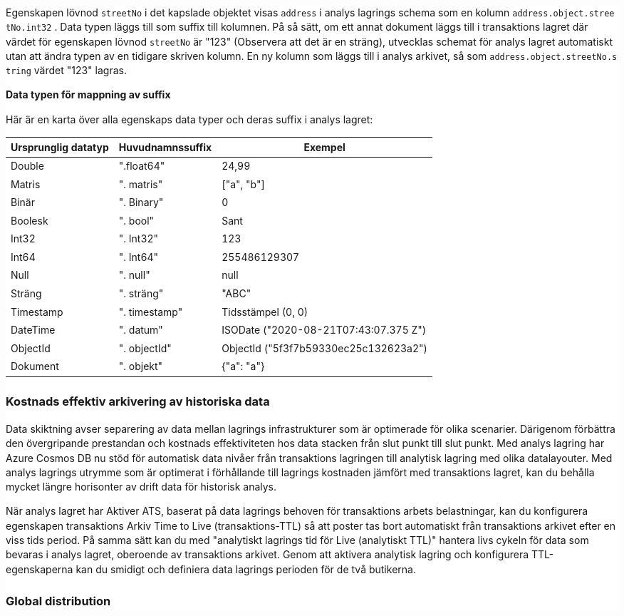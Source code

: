 Egenskapen lövnod `streetNo` i det kapslade objektet visas `address` i analys lagrings schema som en kolumn `address.object.streetNo.int32` . Data typen läggs till som suffix till kolumnen. På så sätt, om ett annat dokument läggs till i transaktions lagret där värdet för egenskapen lövnod `streetNo` är "123" (Observera att det är en sträng), utvecklas schemat för analys lagret automatiskt utan att ändra typen av en tidigare skriven kolumn. En ny kolumn som läggs till i analys arkivet, så som `address.object.streetNo.string` värdet "123" lagras.

**Data typen för mappning av suffix**

Här är en karta över alla egenskaps data typer och deras suffix i analys lagret:

|Ursprunglig datatyp  |Huvudnamnssuffix  |Exempel  |
|---------|---------|---------|
| Double |  ".float64" |    24,99|
| Matris | ". matris" |    ["a", "b"]|
|Binär | ". Binary" |0|
|Boolesk    | ". bool"   |Sant|
|Int32  | ". Int32"  |123|
|Int64  | ". Int64"  |255486129307|
|Null   | ". null"   | null|
|Sträng|    ". sträng" | "ABC"|
|Timestamp |    ". timestamp" |  Tidsstämpel (0, 0)|
|DateTime   |". datum"    | ISODate ("2020-08-21T07:43:07.375 Z")|
|ObjectId   |". objectId"    | ObjectId ("5f3f7b59330ec25c132623a2")|
|Dokument   |". objekt" |    {"a": "a"}|

### <a name="cost-effective-archival-of-historical-data"></a>Kostnads effektiv arkivering av historiska data

Data skiktning avser separering av data mellan lagrings infrastrukturer som är optimerade för olika scenarier. Därigenom förbättra den övergripande prestandan och kostnads effektiviteten hos data stacken från slut punkt till slut punkt. Med analys lagring har Azure Cosmos DB nu stöd för automatisk data nivåer från transaktions lagringen till analytisk lagring med olika datalayouter. Med analys lagrings utrymme som är optimerat i förhållande till lagrings kostnaden jämfört med transaktions lagret, kan du behålla mycket längre horisonter av drift data för historisk analys.

När analys lagret har Aktiver ATS, baserat på data lagrings behoven för transaktions arbets belastningar, kan du konfigurera egenskapen transaktions Arkiv Time to Live (transaktions-TTL) så att poster tas bort automatiskt från transaktions arkivet efter en viss tids period. På samma sätt kan du med "analytiskt lagrings tid för Live (analytiskt TTL)" hantera livs cykeln för data som bevaras i analys lagret, oberoende av transaktions arkivet. Genom att aktivera analytisk lagring och konfigurera TTL-egenskaperna kan du smidigt och definiera data lagrings perioden för de två butikerna.

### <a name="global-distribution"></a>Global distribution
